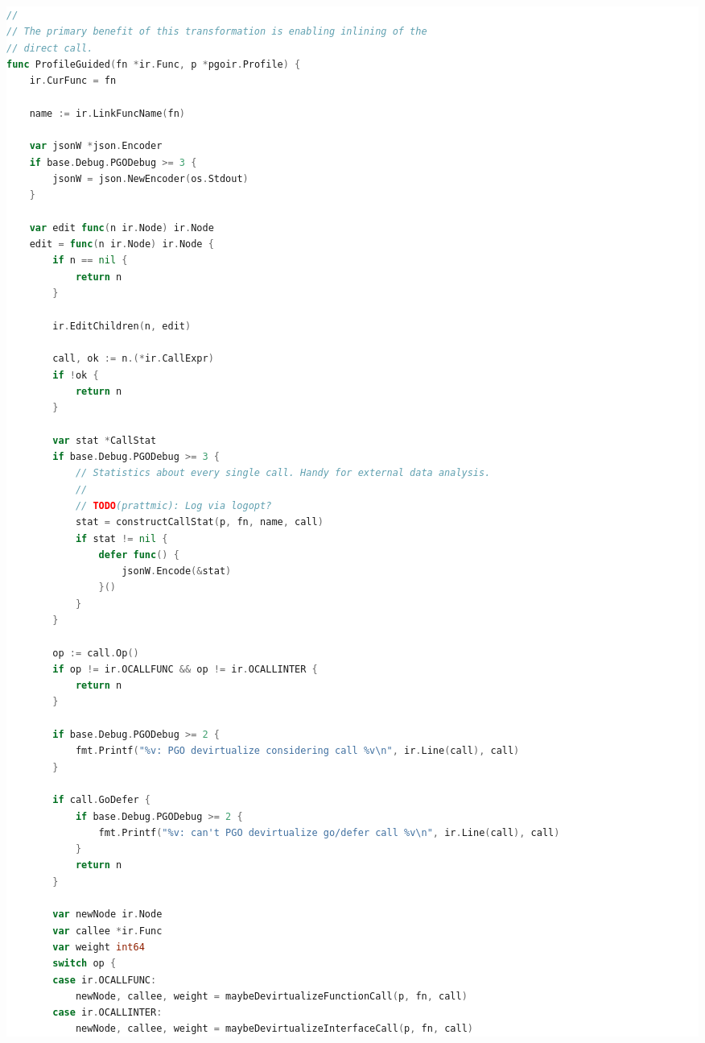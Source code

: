 ```go
//
// The primary benefit of this transformation is enabling inlining of the
// direct call.
func ProfileGuided(fn *ir.Func, p *pgoir.Profile) {
	ir.CurFunc = fn

	name := ir.LinkFuncName(fn)

	var jsonW *json.Encoder
	if base.Debug.PGODebug >= 3 {
		jsonW = json.NewEncoder(os.Stdout)
	}

	var edit func(n ir.Node) ir.Node
	edit = func(n ir.Node) ir.Node {
		if n == nil {
			return n
		}

		ir.EditChildren(n, edit)

		call, ok := n.(*ir.CallExpr)
		if !ok {
			return n
		}

		var stat *CallStat
		if base.Debug.PGODebug >= 3 {
			// Statistics about every single call. Handy for external data analysis.
			//
			// TODO(prattmic): Log via logopt?
			stat = constructCallStat(p, fn, name, call)
			if stat != nil {
				defer func() {
					jsonW.Encode(&stat)
				}()
			}
		}

		op := call.Op()
		if op != ir.OCALLFUNC && op != ir.OCALLINTER {
			return n
		}

		if base.Debug.PGODebug >= 2 {
			fmt.Printf("%v: PGO devirtualize considering call %v\n", ir.Line(call), call)
		}

		if call.GoDefer {
			if base.Debug.PGODebug >= 2 {
				fmt.Printf("%v: can't PGO devirtualize go/defer call %v\n", ir.Line(call), call)
			}
			return n
		}

		var newNode ir.Node
		var callee *ir.Func
		var weight int64
		switch op {
		case ir.OCALLFUNC:
			newNode, callee, weight = maybeDevirtualizeFunctionCall(p, fn, call)
		case ir.OCALLINTER:
			newNode, callee, weight = maybeDevirtualizeInterfaceCall(p, fn, call)
```